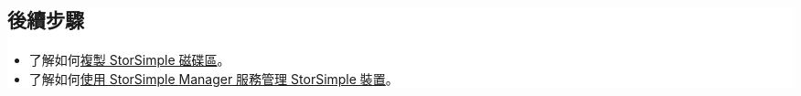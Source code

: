 
## 後續步驟

- 了解如何[複製 StorSimple 磁碟區](storsimple-clone-volume.md)。
- 了解如何[使用 StorSimple Manager 服務管理 StorSimple 裝置](storsimple-manager-service-administration.md)。

 

